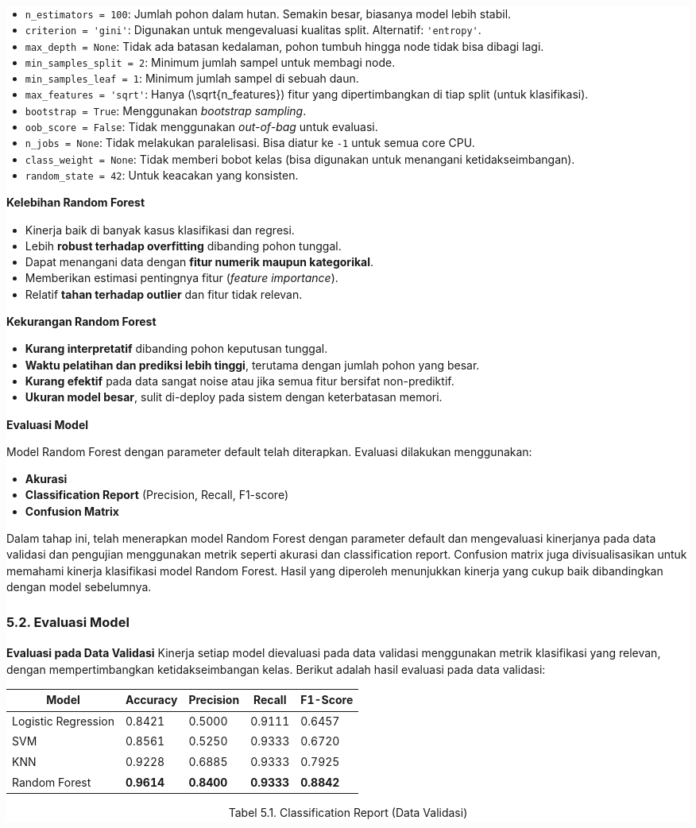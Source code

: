 - `n_estimators = 100`: Jumlah pohon dalam hutan. Semakin besar, biasanya model lebih stabil.
- `criterion = 'gini'`: Digunakan untuk mengevaluasi kualitas split. Alternatif: `'entropy'`.
- `max_depth = None`: Tidak ada batasan kedalaman, pohon tumbuh hingga node tidak bisa dibagi lagi.
- `min_samples_split = 2`: Minimum jumlah sampel untuk membagi node.
- `min_samples_leaf = 1`: Minimum jumlah sampel di sebuah daun.
- `max_features = 'sqrt'`: Hanya \(\sqrt{n\_features}\) fitur yang dipertimbangkan di tiap split (untuk klasifikasi).
- `bootstrap = True`: Menggunakan _bootstrap sampling_.
- `oob_score = False`: Tidak menggunakan _out-of-bag_ untuk evaluasi.
- `n_jobs = None`: Tidak melakukan paralelisasi. Bisa diatur ke `-1` untuk semua core CPU.
- `class_weight = None`: Tidak memberi bobot kelas (bisa digunakan untuk menangani ketidakseimbangan).
- `random_state = 42`: Untuk keacakan yang konsisten.

**Kelebihan Random Forest**

- Kinerja baik di banyak kasus klasifikasi dan regresi.
- Lebih **robust terhadap overfitting** dibanding pohon tunggal.
- Dapat menangani data dengan **fitur numerik maupun kategorikal**.
- Memberikan estimasi pentingnya fitur (_feature importance_).
- Relatif **tahan terhadap outlier** dan fitur tidak relevan.

**Kekurangan Random Forest**

- **Kurang interpretatif** dibanding pohon keputusan tunggal.
- **Waktu pelatihan dan prediksi lebih tinggi**, terutama dengan jumlah pohon yang besar.
- **Kurang efektif** pada data sangat noise atau jika semua fitur bersifat non-prediktif.
- **Ukuran model besar**, sulit di-deploy pada sistem dengan keterbatasan memori.

**Evaluasi Model**

Model Random Forest dengan parameter default telah diterapkan. Evaluasi dilakukan menggunakan:

- **Akurasi**
- **Classification Report** (Precision, Recall, F1-score)
- **Confusion Matrix**

Dalam tahap ini, telah menerapkan model Random Forest dengan parameter default dan mengevaluasi kinerjanya pada data validasi dan pengujian menggunakan metrik seperti akurasi dan classification report. Confusion matrix juga divisualisasikan untuk memahami kinerja klasifikasi model Random Forest. Hasil yang diperoleh menunjukkan kinerja yang cukup baik dibandingkan dengan model sebelumnya.

### 5.2. Evaluasi Model

**Evaluasi pada Data Validasi**
Kinerja setiap model dievaluasi pada data validasi menggunakan metrik klasifikasi yang relevan, dengan mempertimbangkan ketidakseimbangan kelas. Berikut adalah hasil evaluasi pada data validasi:

<div align="center">

| Model                | Accuracy | Precision | Recall  | F1-Score |
|----------------------|----------|-----------|---------|----------|
| Logistic Regression  | 0.8421   | 0.5000    | 0.9111  | 0.6457   |
| SVM                  | 0.8561   | 0.5250    | 0.9333  | 0.6720   |
| KNN                  | 0.9228   | 0.6885    | 0.9333  | 0.7925   |
| Random Forest        | **0.9614**   | **0.8400**    | **0.9333**  | **0.8842**   |
<p align="center">Tabel 5.1. Classification Report (Data Validasi)</p>
